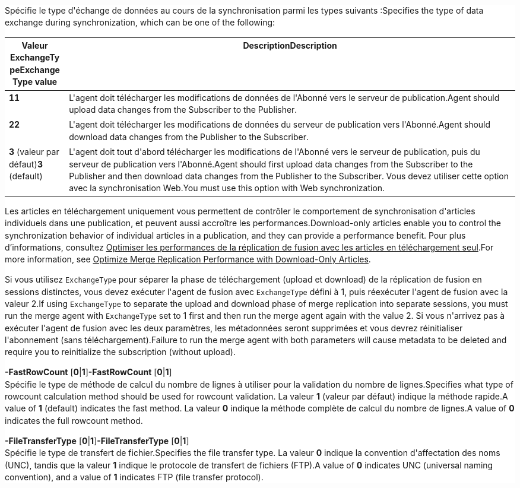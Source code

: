  <span data-ttu-id="5b7c1-181">Spécifie le type d'échange de données au cours de la synchronisation parmi les types suivants :</span><span class="sxs-lookup"><span data-stu-id="5b7c1-181">Specifies the type of data exchange during synchronization, which can be one of the following:</span></span>  
  
|<span data-ttu-id="5b7c1-182">Valeur ExchangeType</span><span class="sxs-lookup"><span data-stu-id="5b7c1-182">ExchangeType value</span></span>|<span data-ttu-id="5b7c1-183">Description</span><span class="sxs-lookup"><span data-stu-id="5b7c1-183">Description</span></span>|  
|------------------------|-----------------|  
|<span data-ttu-id="5b7c1-184">**1**</span><span class="sxs-lookup"><span data-stu-id="5b7c1-184">**1**</span></span>|<span data-ttu-id="5b7c1-185">L'agent doit télécharger les modifications de données de l'Abonné vers le serveur de publication.</span><span class="sxs-lookup"><span data-stu-id="5b7c1-185">Agent should upload data changes from the Subscriber to the Publisher.</span></span>|  
|<span data-ttu-id="5b7c1-186">**2**</span><span class="sxs-lookup"><span data-stu-id="5b7c1-186">**2**</span></span>|<span data-ttu-id="5b7c1-187">L'agent doit télécharger les modifications de données du serveur de publication vers l'Abonné.</span><span class="sxs-lookup"><span data-stu-id="5b7c1-187">Agent should download data changes from the Publisher to the Subscriber.</span></span>|  
|<span data-ttu-id="5b7c1-188">**3** (valeur par défaut)</span><span class="sxs-lookup"><span data-stu-id="5b7c1-188">**3** (default)</span></span>|<span data-ttu-id="5b7c1-189">L'agent doit tout d'abord télécharger les modifications de l'Abonné vers le serveur de publication, puis du serveur de publication vers l'Abonné.</span><span class="sxs-lookup"><span data-stu-id="5b7c1-189">Agent should first upload data changes from the Subscriber to the Publisher and then download data changes from the Publisher to the Subscriber.</span></span> <span data-ttu-id="5b7c1-190">Vous devez utiliser cette option avec la synchronisation Web.</span><span class="sxs-lookup"><span data-stu-id="5b7c1-190">You must use this option with Web synchronization.</span></span>|  
  
 <span data-ttu-id="5b7c1-191">Les articles en téléchargement uniquement vous permettent de contrôler le comportement de synchronisation d'articles individuels dans une publication, et peuvent aussi accroître les performances.</span><span class="sxs-lookup"><span data-stu-id="5b7c1-191">Download-only articles enable you to control the synchronization behavior of individual articles in a publication, and they can provide a performance benefit.</span></span> <span data-ttu-id="5b7c1-192">Pour plus d’informations, consultez [Optimiser les performances de la réplication de fusion avec les articles en téléchargement seul](../merge/optimize-merge-replication-performance-with-download-only-articles.md).</span><span class="sxs-lookup"><span data-stu-id="5b7c1-192">For more information, see [Optimize Merge Replication Performance with Download-Only Articles](../merge/optimize-merge-replication-performance-with-download-only-articles.md).</span></span>  
  
 <span data-ttu-id="5b7c1-193">Si vous utilisez `ExchangeType` pour séparer la phase de téléchargement (upload et download) de la réplication de fusion en sessions distinctes, vous devez exécuter l'agent de fusion avec `ExchangeType` défini à 1, puis réexécuter l'agent de fusion avec la valeur 2.</span><span class="sxs-lookup"><span data-stu-id="5b7c1-193">If using `ExchangeType` to separate the upload and download phase of merge replication into separate sessions, you must run the merge agent with `ExchangeType` set to 1 first and then run the merge agent again with the value 2.</span></span> <span data-ttu-id="5b7c1-194">Si vous n'arrivez pas à exécuter l'agent de fusion avec les deux paramètres, les métadonnées seront supprimées et vous devrez réinitialiser l'abonnement (sans téléchargement).</span><span class="sxs-lookup"><span data-stu-id="5b7c1-194">Failure to run the merge agent with both parameters will cause metadata to be deleted and require you to reinitialize the subscription (without upload).</span></span>  
  
 <span data-ttu-id="5b7c1-195">**-FastRowCount** [**0**|**1**]</span><span class="sxs-lookup"><span data-stu-id="5b7c1-195">**-FastRowCount** [**0**|**1**]</span></span>  
 <span data-ttu-id="5b7c1-196">Spécifie le type de méthode de calcul du nombre de lignes à utiliser pour la validation du nombre de lignes.</span><span class="sxs-lookup"><span data-stu-id="5b7c1-196">Specifies what type of rowcount calculation method should be used for rowcount validation.</span></span> <span data-ttu-id="5b7c1-197">La valeur **1** (valeur par défaut) indique la méthode rapide.</span><span class="sxs-lookup"><span data-stu-id="5b7c1-197">A value of **1** (default) indicates the fast method.</span></span> <span data-ttu-id="5b7c1-198">La valeur **0** indique la méthode complète de calcul du nombre de lignes.</span><span class="sxs-lookup"><span data-stu-id="5b7c1-198">A value of **0** indicates the full rowcount method.</span></span>  
  
 <span data-ttu-id="5b7c1-199">**-FileTransferType** [**0**|**1**]</span><span class="sxs-lookup"><span data-stu-id="5b7c1-199">**-FileTransferType** [**0**|**1**]</span></span>  
 <span data-ttu-id="5b7c1-200">Spécifie le type de transfert de fichier.</span><span class="sxs-lookup"><span data-stu-id="5b7c1-200">Specifies the file transfer type.</span></span> <span data-ttu-id="5b7c1-201">La valeur **0** indique la convention d'affectation des noms (UNC), tandis que la valeur **1** indique le protocole de transfert de fichiers (FTP).</span><span class="sxs-lookup"><span data-stu-id="5b7c1-201">A value of **0** indicates UNC (universal naming convention), and a value of **1** indicates FTP (file transfer protocol).</span></span>  
  